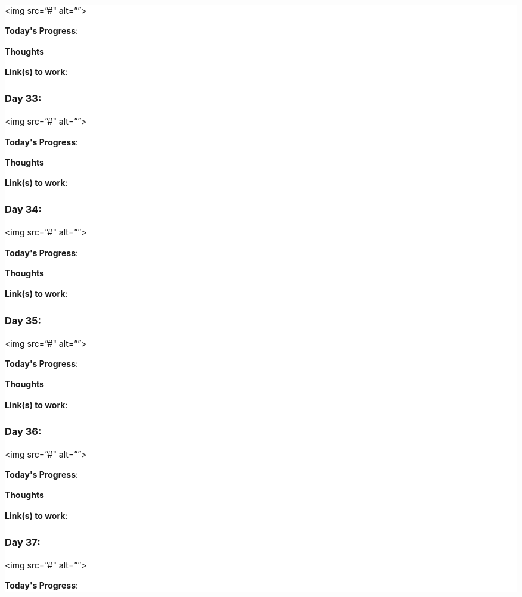 <img src=”#" alt=””>

**Today's Progress**: 

**Thoughts** 

**Link(s) to work**:


### Day 33: 

<img src=”#" alt=””>

**Today's Progress**: 

**Thoughts** 

**Link(s) to work**:


### Day 34: 

<img src=”#" alt=””>

**Today's Progress**: 

**Thoughts** 

**Link(s) to work**:


### Day 35: 

<img src=”#" alt=””>

**Today's Progress**: 

**Thoughts** 

**Link(s) to work**:


### Day 36: 

<img src=”#" alt=””>

**Today's Progress**: 

**Thoughts** 

**Link(s) to work**:


### Day 37: 

<img src=”#" alt=””>

**Today's Progress**: 

